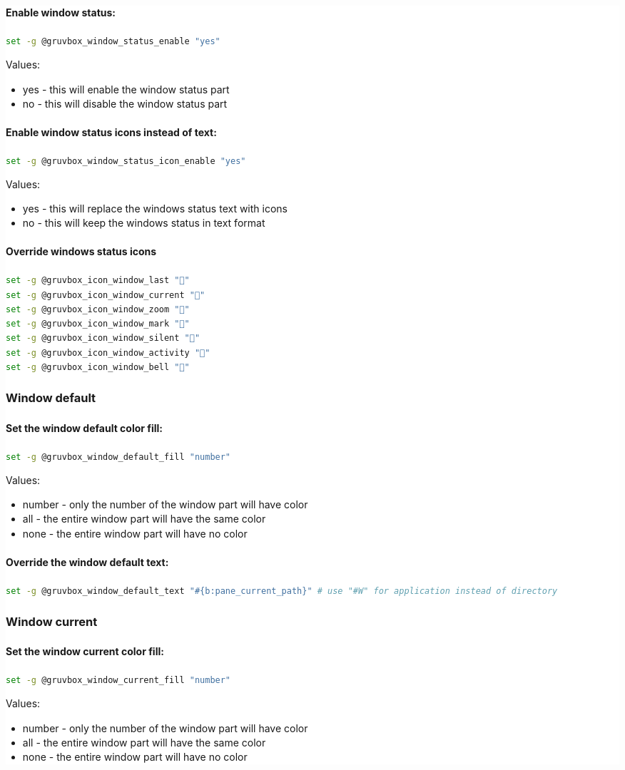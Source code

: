 #### Enable window status:
```sh
set -g @gruvbox_window_status_enable "yes"
```
Values:
- yes - this will enable the window status part
- no - this will disable the window status part

#### Enable window status icons instead of text:
```sh
set -g @gruvbox_window_status_icon_enable "yes"
```
Values:
- yes - this will replace the windows status text with icons
- no - this will keep the windows status in text format

#### Override windows status icons
```sh
set -g @gruvbox_icon_window_last "󰖰"
set -g @gruvbox_icon_window_current "󰖯"
set -g @gruvbox_icon_window_zoom "󰁌"
set -g @gruvbox_icon_window_mark "󰃀"
set -g @gruvbox_icon_window_silent "󰂛"
set -g @gruvbox_icon_window_activity "󰖲"
set -g @gruvbox_icon_window_bell "󰂞"
```

### Window default

#### Set the window default color fill:
```sh
set -g @gruvbox_window_default_fill "number"
```
Values:
- number - only the number of the window part will have color
- all - the entire window part will have the same color
- none - the entire window part will have no color

#### Override the window default text:
```sh
set -g @gruvbox_window_default_text "#{b:pane_current_path}" # use "#W" for application instead of directory
```

### Window current

#### Set the window current color fill:
```sh
set -g @gruvbox_window_current_fill "number"
```
Values:
- number - only the number of the window part will have color
- all - the entire window part will have the same color
- none - the entire window part will have no color
